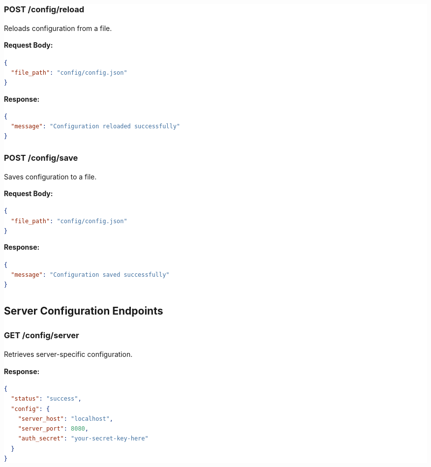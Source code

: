 ### POST /config/reload

Reloads configuration from a file.

**Request Body:**

```json
{
  "file_path": "config/config.json"
}
```

**Response:**

```json
{
  "message": "Configuration reloaded successfully"
}
```

### POST /config/save

Saves configuration to a file.

**Request Body:**

```json
{
  "file_path": "config/config.json"
}
```

**Response:**

```json
{
  "message": "Configuration saved successfully"
}
```

## Server Configuration Endpoints

### GET /config/server

Retrieves server-specific configuration.

**Response:**

```json
{
  "status": "success",
  "config": {
    "server_host": "localhost",
    "server_port": 8080,
    "auth_secret": "your-secret-key-here"
  }
}
```
